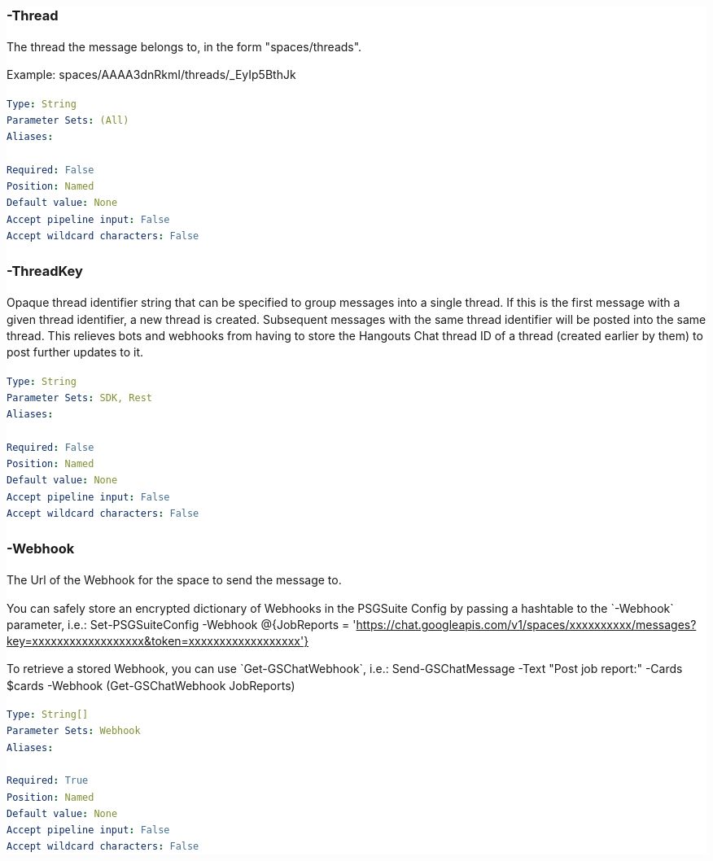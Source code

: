 ### -Thread
The thread the message belongs to, in the form "spaces/threads".

Example: spaces/AAAA3dnRkmI/threads/_EyIp5BthJk

```yaml
Type: String
Parameter Sets: (All)
Aliases:

Required: False
Position: Named
Default value: None
Accept pipeline input: False
Accept wildcard characters: False
```

### -ThreadKey
Opaque thread identifier string that can be specified to group messages into a single thread.
If this is the first message with a given thread identifier, a new thread is created.
Subsequent messages with the same thread identifier will be posted into the same thread.
This relieves bots and webhooks from having to store the Hangouts Chat thread ID of a thread (created earlier by them) to post further updates to it.

```yaml
Type: String
Parameter Sets: SDK, Rest
Aliases:

Required: False
Position: Named
Default value: None
Accept pipeline input: False
Accept wildcard characters: False
```

### -Webhook
The Url of the Webhook for the space to send the message to.

You can safely store an encrypted dictionary of Webhooks in the PSGSuite Config by passing a hashtable to the \`-Webhook\` parameter, i.e.:
    Set-PSGSuiteConfig -Webhook @{JobReports = 'https://chat.googleapis.com/v1/spaces/xxxxxxxxxx/messages?key=xxxxxxxxxxxxxxxxxx&token=xxxxxxxxxxxxxxxxxx'}

To retrieve a stored Webhook, you can use \`Get-GSChatWebhook\`, i.e.:
    Send-GSChatMessage -Text "Post job report:" -Cards $cards -Webhook (Get-GSChatWebhook JobReports)

```yaml
Type: String[]
Parameter Sets: Webhook
Aliases:

Required: True
Position: Named
Default value: None
Accept pipeline input: False
Accept wildcard characters: False
```
